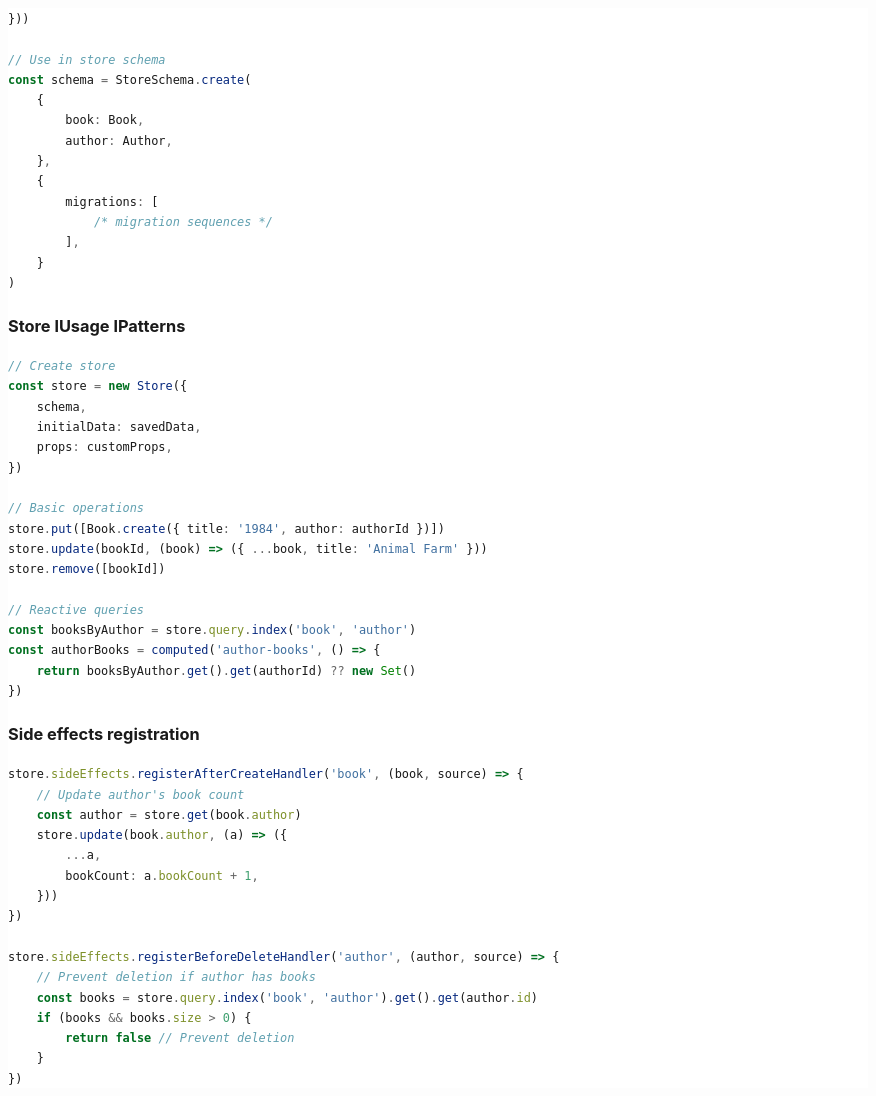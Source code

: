 ```typescript
}))

// Use in store schema
const schema = StoreSchema.create(
	{
		book: Book,
		author: Author,
	},
	{
		migrations: [
			/* migration sequences */
		],
	}
)
```

### Store lUsage lPatterns

```typescript
// Create store
const store = new Store({
	schema,
	initialData: savedData,
	props: customProps,
})

// Basic operations
store.put([Book.create({ title: '1984', author: authorId })])
store.update(bookId, (book) => ({ ...book, title: 'Animal Farm' }))
store.remove([bookId])

// Reactive queries
const booksByAuthor = store.query.index('book', 'author')
const authorBooks = computed('author-books', () => {
	return booksByAuthor.get().get(authorId) ?? new Set()
})
```

### Side effects registration

```typescript
store.sideEffects.registerAfterCreateHandler('book', (book, source) => {
	// Update author's book count
	const author = store.get(book.author)
	store.update(book.author, (a) => ({
		...a,
		bookCount: a.bookCount + 1,
	}))
})

store.sideEffects.registerBeforeDeleteHandler('author', (author, source) => {
	// Prevent deletion if author has books
	const books = store.query.index('book', 'author').get().get(author.id)
	if (books && books.size > 0) {
		return false // Prevent deletion
	}
})
```
